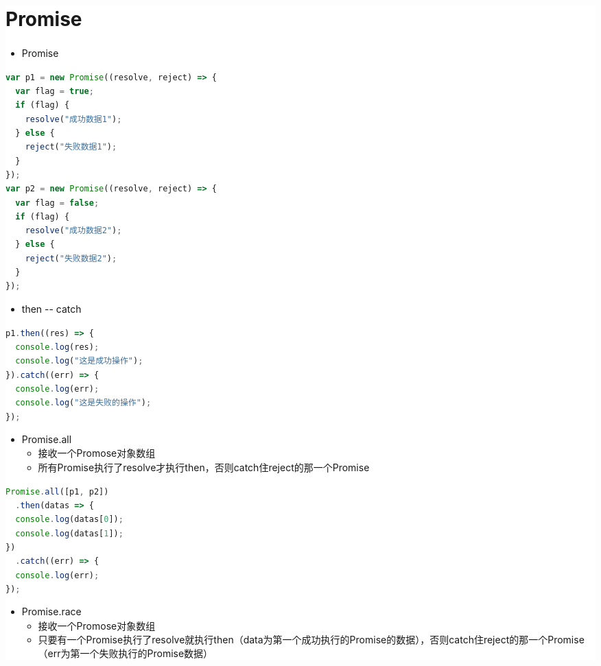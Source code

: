 # Promise

- Promise 

```js
var p1 = new Promise((resolve, reject) => {
  var flag = true;
  if (flag) {
    resolve("成功数据1");
  } else {
    reject("失败数据1");
  }
});
var p2 = new Promise((resolve, reject) => {
  var flag = false;
  if (flag) {
    resolve("成功数据2");
  } else {
    reject("失败数据2");
  }
});
```

- then -- catch

```js
p1.then((res) => {
  console.log(res);
  console.log("这是成功操作");
}).catch((err) => {
  console.log(err);
  console.log("这是失败的操作");
});
```

- Promise.all
  - 接收一个Promose对象数组
  - 所有Promise执行了resolve才执行then，否则catch住reject的那一个Promise

```js
Promise.all([p1, p2])
  .then(datas => {
  console.log(datas[0]);
  console.log(datas[1]);
})
  .catch((err) => {
  console.log(err);
});
```

- Promise.race
  - 接收一个Promose对象数组
  - 只要有一个Promise执行了resolve就执行then（data为第一个成功执行的Promise的数据），否则catch住reject的那一个Promise（err为第一个失败执行的Promise数据）
